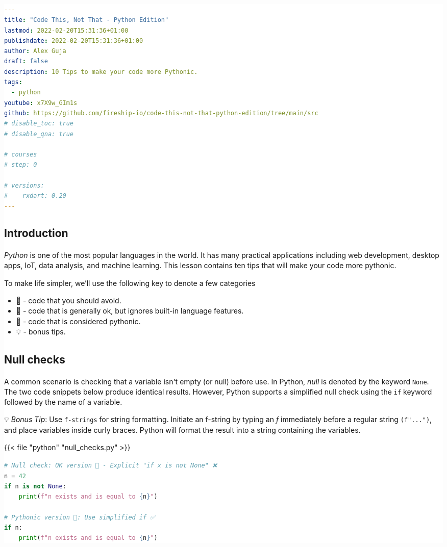 ```yaml
---
title: "Code This, Not That - Python Edition"
lastmod: 2022-02-20T15:31:36+01:00
publishdate: 2022-02-20T15:31:36+01:00
author: Alex Guja
draft: false
description: 10 Tips to make your code more Pythonic.
tags:
  - python
youtube: x7X9w_GIm1s
github: https://github.com/fireship-io/code-this-not-that-python-edition/tree/main/src
# disable_toc: true
# disable_qna: true

# courses
# step: 0

# versions:
#    rxdart: 0.20
---
```


## Introduction

_Python_ is one of the most popular languages in the world. It has many practical applications including web development, desktop apps, IoT, data analysis, and machine learning. This lesson contains ten tips that will make your code more pythonic.

To make life simpler, we’ll use the following key to denote a few categories

- 💩 - code that you should avoid.
- 🤔 - code that is generally ok, but ignores built-in language features.
- 🐍 - code that is considered pythonic.
- 💡 - bonus tips.

## Null checks

A common scenario is checking that a variable isn't empty (or null) before use. In Python, _null_ is denoted by the keyword <code>None</code>. The two code snippets below produce identical results. However, Python supports a simplified null check using the <code>if</code> keyword followed by the name of a variable.

💡 _Bonus Tip_: Use <code>f-strings</code> for string formatting. Initiate an f-string by typing an _f_ immediately before a regular string <code>(f"...")</code>, and place variables inside curly braces. Python will format the result into a string containing the variables.

{{< file "python" "null_checks.py" >}}

```python
# Null check: OK version 🤔 - Explicit "if x is not None" ❌
n = 42
if n is not None:
    print(f"n exists and is equal to {n}")

# Pythonic version 🐍: Use simplified if ✅
if n:
    print(f"n exists and is equal to {n}")
```

